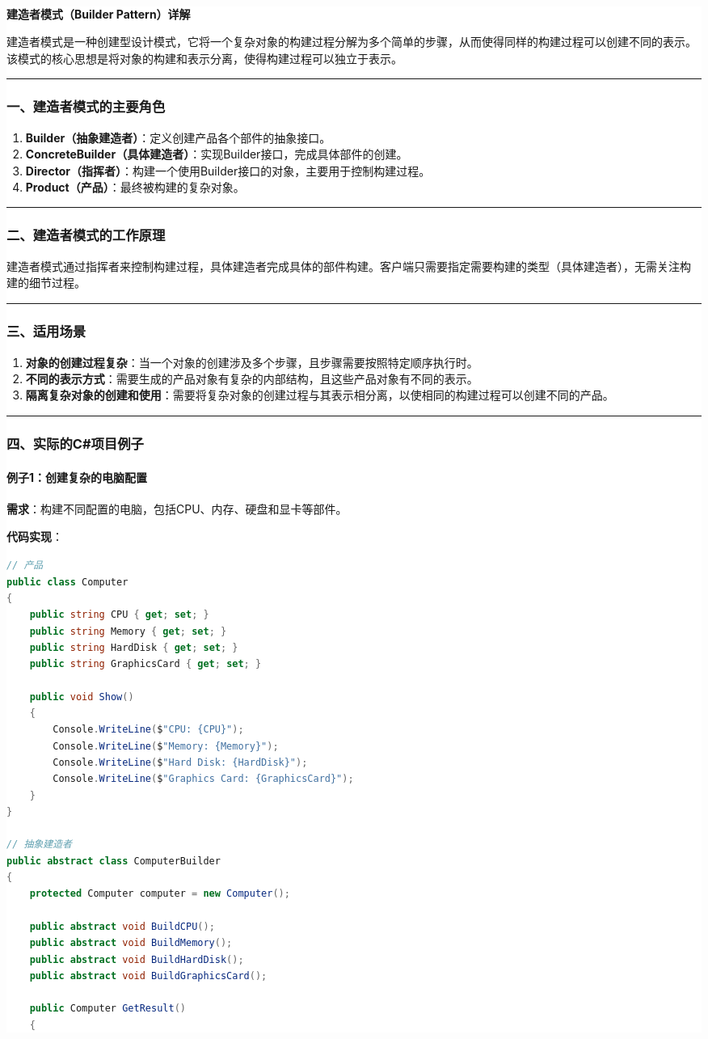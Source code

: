 **建造者模式（Builder Pattern）详解**

建造者模式是一种创建型设计模式，它将一个复杂对象的构建过程分解为多个简单的步骤，从而使得同样的构建过程可以创建不同的表示。该模式的核心思想是将对象的构建和表示分离，使得构建过程可以独立于表示。

---

### **一、建造者模式的主要角色**

1. **Builder（抽象建造者）**：定义创建产品各个部件的抽象接口。
2. **ConcreteBuilder（具体建造者）**：实现Builder接口，完成具体部件的创建。
3. **Director（指挥者）**：构建一个使用Builder接口的对象，主要用于控制构建过程。
4. **Product（产品）**：最终被构建的复杂对象。

---

### **二、建造者模式的工作原理**

建造者模式通过指挥者来控制构建过程，具体建造者完成具体的部件构建。客户端只需要指定需要构建的类型（具体建造者），无需关注构建的细节过程。

---

### **三、适用场景**

1. **对象的创建过程复杂**：当一个对象的创建涉及多个步骤，且步骤需要按照特定顺序执行时。
2. **不同的表示方式**：需要生成的产品对象有复杂的内部结构，且这些产品对象有不同的表示。
3. **隔离复杂对象的创建和使用**：需要将复杂对象的创建过程与其表示相分离，以使相同的构建过程可以创建不同的产品。

---

### **四、实际的C#项目例子**

#### **例子1：创建复杂的电脑配置**

**需求**：构建不同配置的电脑，包括CPU、内存、硬盘和显卡等部件。

**代码实现**：

```csharp
// 产品
public class Computer
{
    public string CPU { get; set; }
    public string Memory { get; set; }
    public string HardDisk { get; set; }
    public string GraphicsCard { get; set; }

    public void Show()
    {
        Console.WriteLine($"CPU: {CPU}");
        Console.WriteLine($"Memory: {Memory}");
        Console.WriteLine($"Hard Disk: {HardDisk}");
        Console.WriteLine($"Graphics Card: {GraphicsCard}");
    }
}

// 抽象建造者
public abstract class ComputerBuilder
{
    protected Computer computer = new Computer();

    public abstract void BuildCPU();
    public abstract void BuildMemory();
    public abstract void BuildHardDisk();
    public abstract void BuildGraphicsCard();

    public Computer GetResult()
    {
```
